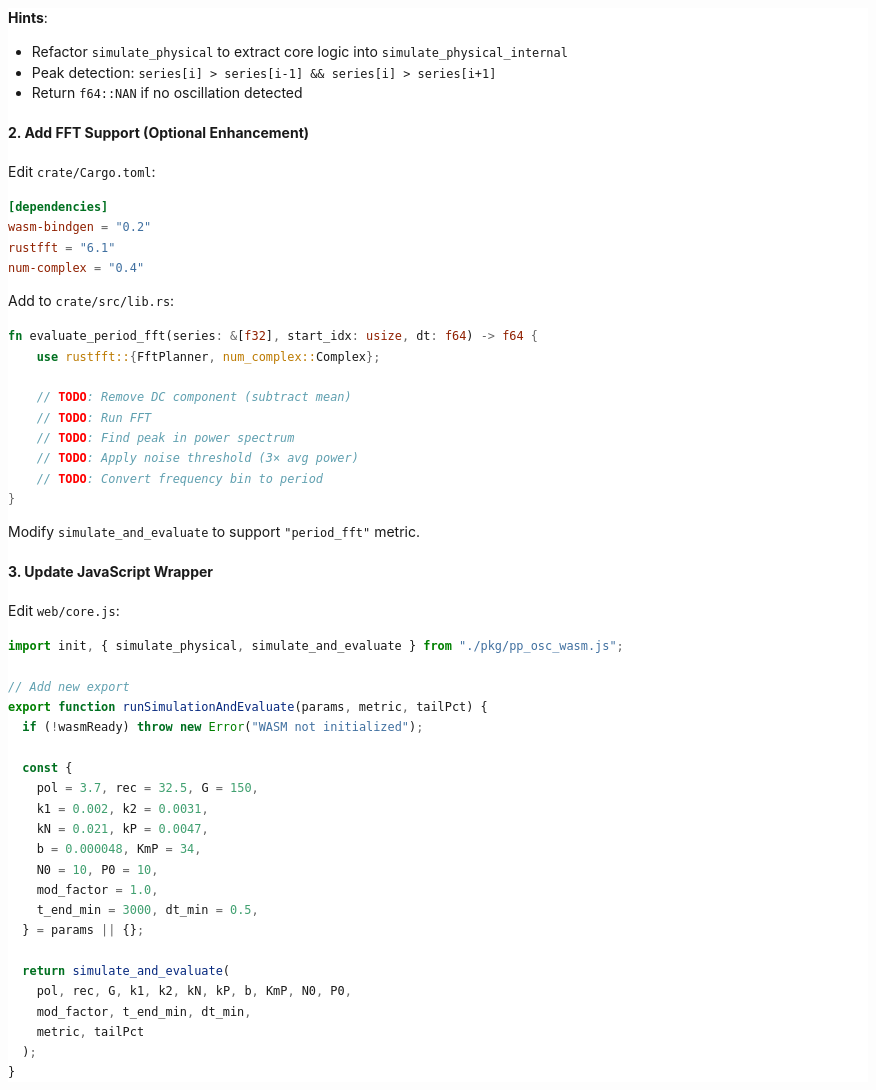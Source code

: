 **Hints**:
- Refactor `simulate_physical` to extract core logic into `simulate_physical_internal`
- Peak detection: `series[i] > series[i-1] && series[i] > series[i+1]`
- Return `f64::NAN` if no oscillation detected

#### 2. Add FFT Support (Optional Enhancement)

Edit `crate/Cargo.toml`:

```toml
[dependencies]
wasm-bindgen = "0.2"
rustfft = "6.1"
num-complex = "0.4"
```

Add to `crate/src/lib.rs`:

```rust
fn evaluate_period_fft(series: &[f32], start_idx: usize, dt: f64) -> f64 {
    use rustfft::{FftPlanner, num_complex::Complex};

    // TODO: Remove DC component (subtract mean)
    // TODO: Run FFT
    // TODO: Find peak in power spectrum
    // TODO: Apply noise threshold (3× avg power)
    // TODO: Convert frequency bin to period
}
```

Modify `simulate_and_evaluate` to support `"period_fft"` metric.

#### 3. Update JavaScript Wrapper

Edit `web/core.js`:

```javascript
import init, { simulate_physical, simulate_and_evaluate } from "./pkg/pp_osc_wasm.js";

// Add new export
export function runSimulationAndEvaluate(params, metric, tailPct) {
  if (!wasmReady) throw new Error("WASM not initialized");

  const {
    pol = 3.7, rec = 32.5, G = 150,
    k1 = 0.002, k2 = 0.0031,
    kN = 0.021, kP = 0.0047,
    b = 0.000048, KmP = 34,
    N0 = 10, P0 = 10,
    mod_factor = 1.0,
    t_end_min = 3000, dt_min = 0.5,
  } = params || {};

  return simulate_and_evaluate(
    pol, rec, G, k1, k2, kN, kP, b, KmP, N0, P0,
    mod_factor, t_end_min, dt_min,
    metric, tailPct
  );
}
```
